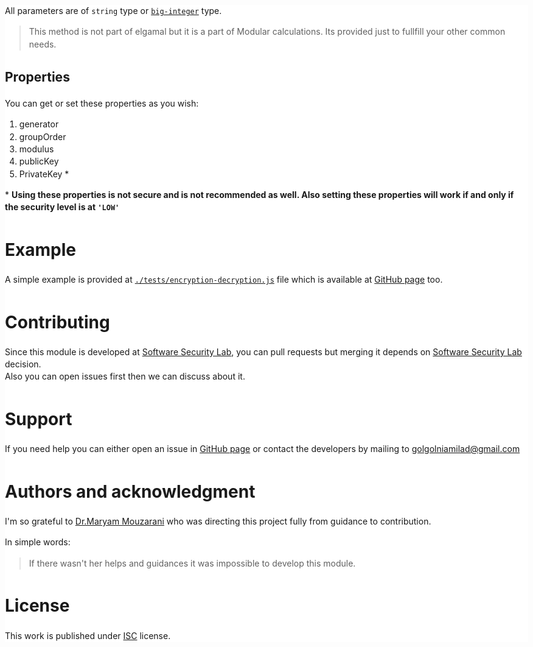 All parameters are of `string` type or [`big-integer`][bi] type.

> This method is not part of elgamal but it is a part of Modular calculations. Its provided just to fullfill your other common needs.


## Properties
You can get or set these properties as you wish:

1. generator
2. groupOrder
3. modulus
4. publicKey
5. PrivateKey \*

\* **Using these properties is not secure and is not recommended as well. Also setting these properties will work if and only if the security level is at `'LOW'`**

# Example
A simple example is provided at [`./tests/encryption-decryption.js`][exmpage] file which is available at [GitHub page][gitpage] too.

# Contributing
Since this module is developed at [Software Security Lab][softsl], you can pull requests but merging it depends on [Software Security Lab][softsl] decision.  
Also you can open issues first then we can discuss about it.

# Support
If you need help you can either open an issue in [GitHub page][gitpage] or contact the developers by mailing to golgolniamilad@gmail.com

# Authors and acknowledgment
I'm so grateful to [Dr.Maryam Mouzarani][tmail] who was directing this project fully from guidance to contribution.

In simple words:
> If there wasn't her helps and guidances it was impossible to develop this module.

# License
This work is published under [ISC][isc] license.



[eg]: https://en.wikipedia.org/wiki/ElGamal_encryption
[np]: https://www.npmjs.com/
[nj]: https://nodejs.org/en/
[by]: https://browserify.org/
[cg]: https://en.wikipedia.org/wiki/Cyclic_group
[mg]: https://en.wikipedia.org/wiki/Multiplicative_group
[dl]: https://en.wikipedia.org/wiki/Discrete_logarithm
[bi]: https://www.npmjs.com/package/big-integer
[ssgp]: https://en.wikipedia.org/wiki/Safe_and_Sophie_Germain_primes
[gitpage]: https://github.com/SoftwareSecurityLab/ElGamal
[exmpage]: ./tests/encryption-decryption.js
[softsl]: https://github.com/SoftwareSecurityLab
[tmail]: mailto:maryam.mouzarani@gmail.com
[isc]: ./LICENSE
